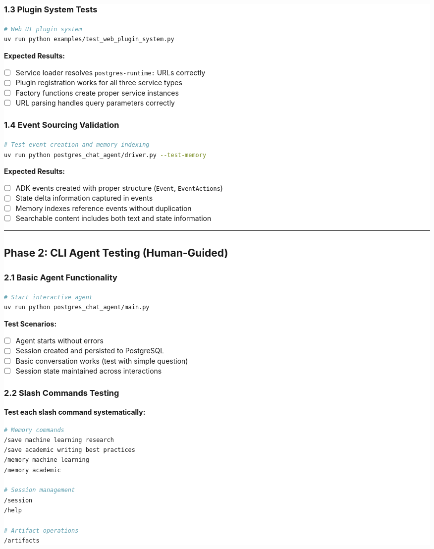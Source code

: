 ### 1.3 Plugin System Tests
```bash
# Web UI plugin system
uv run python examples/test_web_plugin_system.py
```

**Expected Results:**
- [ ] Service loader resolves `postgres-runtime:` URLs correctly
- [ ] Plugin registration works for all three service types
- [ ] Factory functions create proper service instances
- [ ] URL parsing handles query parameters correctly

### 1.4 Event Sourcing Validation
```bash
# Test event creation and memory indexing
uv run python postgres_chat_agent/driver.py --test-memory
```

**Expected Results:**
- [ ] ADK events created with proper structure (`Event`, `EventActions`)
- [ ] State delta information captured in events
- [ ] Memory indexes reference events without duplication
- [ ] Searchable content includes both text and state information

---

## Phase 2: CLI Agent Testing (Human-Guided)

### 2.1 Basic Agent Functionality
```bash
# Start interactive agent
uv run python postgres_chat_agent/main.py
```

**Test Scenarios:**
- [ ] Agent starts without errors
- [ ] Session created and persisted to PostgreSQL
- [ ] Basic conversation works (test with simple question)
- [ ] Session state maintained across interactions

### 2.2 Slash Commands Testing
**Test each slash command systematically:**

```bash
# Memory commands
/save machine learning research
/save academic writing best practices
/memory machine learning
/memory academic

# Session management
/session
/help

# Artifact operations
/artifacts
```
